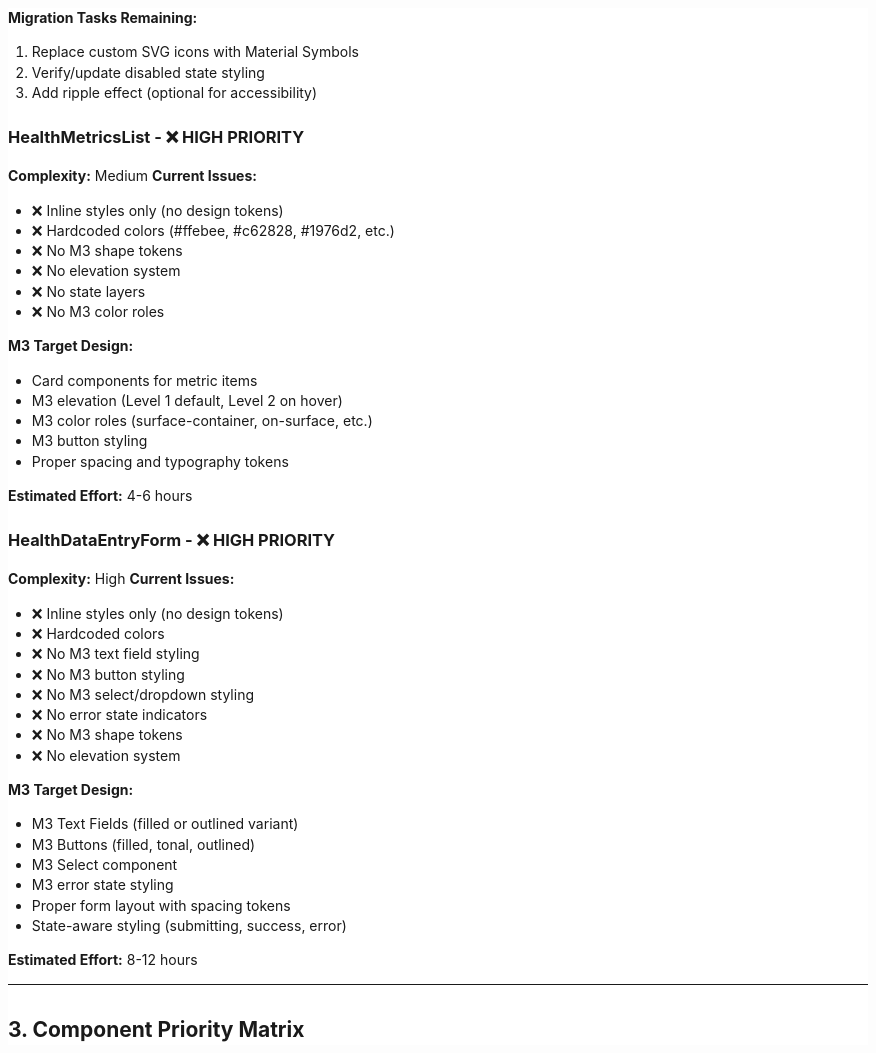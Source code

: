 **Migration Tasks Remaining:**

1. Replace custom SVG icons with Material Symbols
2. Verify/update disabled state styling
3. Add ripple effect (optional for accessibility)

### HealthMetricsList - ❌ **HIGH PRIORITY**

**Complexity:** Medium
**Current Issues:**

- ❌ Inline styles only (no design tokens)
- ❌ Hardcoded colors (#ffebee, #c62828, #1976d2, etc.)
- ❌ No M3 shape tokens
- ❌ No elevation system
- ❌ No state layers
- ❌ No M3 color roles

**M3 Target Design:**

- Card components for metric items
- M3 elevation (Level 1 default, Level 2 on hover)
- M3 color roles (surface-container, on-surface, etc.)
- M3 button styling
- Proper spacing and typography tokens

**Estimated Effort:** 4-6 hours

### HealthDataEntryForm - ❌ **HIGH PRIORITY**

**Complexity:** High
**Current Issues:**

- ❌ Inline styles only (no design tokens)
- ❌ Hardcoded colors
- ❌ No M3 text field styling
- ❌ No M3 button styling
- ❌ No M3 select/dropdown styling
- ❌ No error state indicators
- ❌ No M3 shape tokens
- ❌ No elevation system

**M3 Target Design:**

- M3 Text Fields (filled or outlined variant)
- M3 Buttons (filled, tonal, outlined)
- M3 Select component
- M3 error state styling
- Proper form layout with spacing tokens
- State-aware styling (submitting, success, error)

**Estimated Effort:** 8-12 hours

---

## 3. Component Priority Matrix
